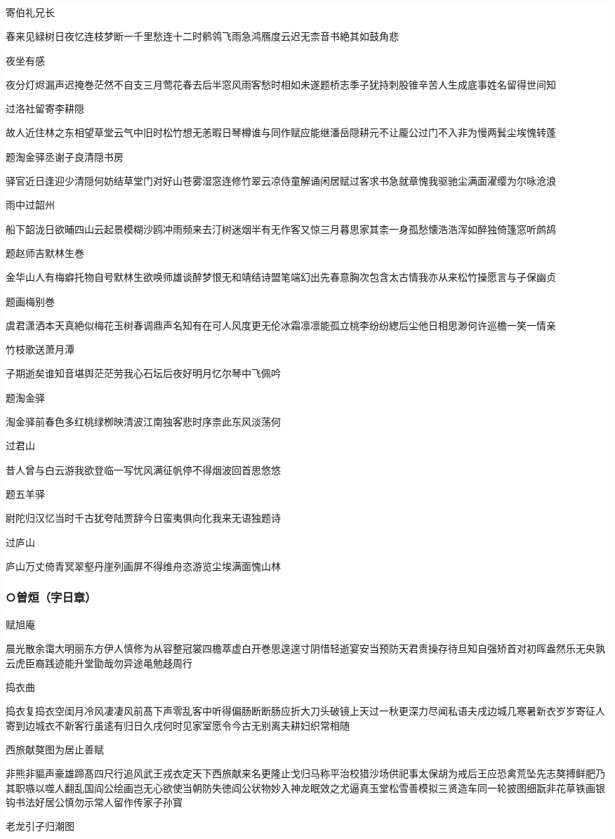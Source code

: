 寄伯礼兄长  
  
春来见緑树日夜忆连枝梦断一千里愁连十二时鹡鸰飞雨急鸿鴈度云迟无柰音书絶其如鼓角悲  
  
夜坐有感  
  
夜分灯烬漏声迟掩巻茫然不自支三月莺花春去后半窓风雨客愁时相如未遂题桥志季子犹持刺股锥辛苦人生成底事姓名留得世间知  
  
过洛社留寄李耕隠  
  
故人近住林之东相望草堂云气中旧时松竹想无恙暇日琴樽谁与同作赋应能继潘岳隠耕元不让龎公过门不入非为慢两鬂尘埃愧转蓬  
  
题淘金驿丞谢子良清隠书房  
  
驿官近日逢迎少清隠何妨结草堂门对好山苍雾湿窓连修竹翠云凉侍童解诵闲居赋过客求书急就章愧我驱驰尘满面濯缨为尔咏沧浪  
  
雨中过韶州  
  
船下韶泷日欲晡四山云起景模糊沙鸥冲雨频来去汀树迷烟半有无作客又惊三月暮思家其柰一身孤愁懐浩浩浑如醉独倚篷窓听鹧鸪  
  
题赵师吉默林生巻  
  
金华山人有梅癖托物自号默林生欲唤师雄谈醉梦恨无和靖结诗盟笔端幻出先春意胸次包含太古情我亦从来松竹操愿言与子保幽贞  
  
题画梅别巻  
  
虞君潇洒本天真絶似梅花玉树春调鼎声名知有在可人风度更无伦冰霜凛凛能孤立桃李纷纷緫后尘他日相思渺何许巡檐一笑一情亲  
  
竹枝歌送萧月潭  
  
子期逝矣谁知音堪舆茫茫劳我心石坛后夜好明月忆尔琴中飞佩吟  
  
题淘金驿  
  
淘金驿前春色多红桃绿栁映清波江南独客悲时序柰此东风淡荡何  
  
过君山  
  
昔人曾与白云游我欲登临一写忧风满征帆停不得烟波回首思悠悠  
  
题五羊驿  
  
尉陀归汉忆当时千古犹夸陆贾辞今日蛮夷俱向化我来无语独题诗  
  
过庐山  
  
庐山万丈倚青冥翠壑丹崖列画屏不得维舟恣游览尘埃满面愧山林  
  
### ○曽烜（字日章）  
  
赋旭庵  
  
晨光散余霭大明丽东方伊人慎修为从容整冠裳四檐萃虚白开巻思遑遑寸阴惜轻逝宴安当预防天君贵操存待旦知自强矫首对初晖盎然乐无央孰云虎臣裔践迹能升堂勖哉勿异途黾勉趍周行  
  
捣衣曲  
  
捣衣复捣衣空闺月冷风凄凄风前髙下声零乱客中听得偏肠断断肠应折大刀头破镜上天过一秋更深力尽闻私语夫戌边城几寒暑新衣岁岁寄征人寄到边城衣不新客行虽逺有归日久戌何时见家室愿令今古无别离夫耕妇织常相随  
  
西旅献獒图为居止善赋  
  
非熊非貙声豪雄蹄髙四尺行追风武王戎衣定天下西旅献来名更隆止戈归马称平治校猎沙场供祀事太保胡为戒后王应恐禽荒坠先志獒搏鲜肥乃其职嗾以噬人翻乱国阎公绘画岂无心欲使当朝防失徳阎公状物妙入神龙眠效之尤逼真玉堂松雪善模拟三贤造车同一轮披图细翫非花草铁画银钩书法好居公慎勿示常人留作传家子孙寳  
  
老龙引子归潮图  
  